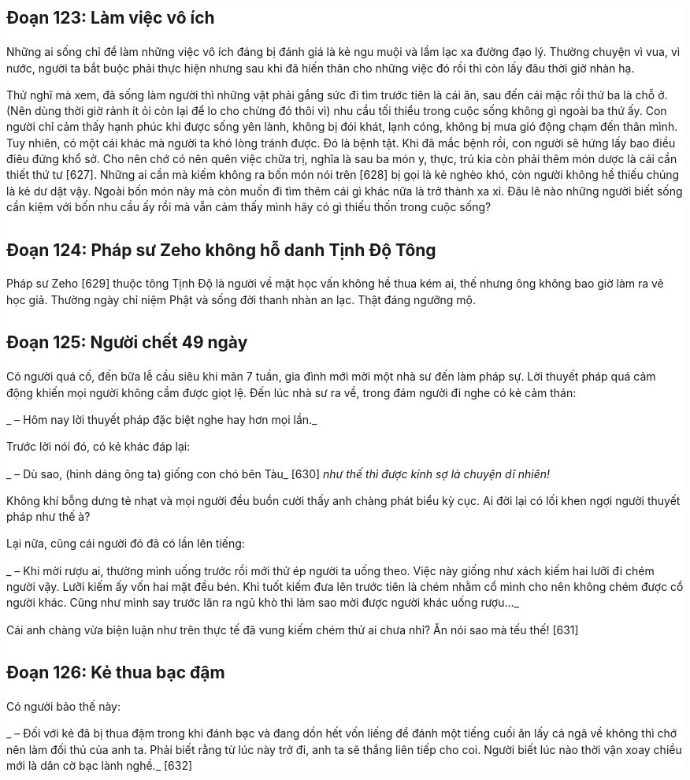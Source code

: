 ## Đoạn 123: Làm việc vô ích

Những ai sống chỉ để làm những việc vô ích đáng bị đánh giá là kẻ ngu muội và lầm lạc xa đường đạo lý. Thường chuyện vì vua, vì nước, người ta bắt buộc phải thực hiện nhưng sau khi đã hiến thân cho những việc đó rồi thì còn lấy đâu thời giờ nhàn hạ.

Thử nghĩ mà xem, đã sống làm người thì những vật phải gắng sức đi tìm trước tiên là cái ăn, sau đến cái mặc rồi thứ ba là chỗ ở. (Nên dùng thời giờ rảnh ít ỏi còn lại để lo cho chừng đó thôi vì) nhu cầu tối thiểu trong cuộc sống không gì ngoài ba thứ ấy. Con người chỉ cảm thấy hạnh phúc khi được sống yên lành, không bị đói khát, lạnh cóng, không bị mưa gió động chạm đến thân mình. Tuy nhiên, có một cái khác mà người ta khó lòng tránh được. Đó là bệnh tật. Khi đã mắc bệnh rồi, con người sẽ hứng lấy bao điều điêu đứng khổ sở. Cho nên chớ có nên quên việc chữa trị, nghĩa là sau ba món y, thực, trú kia còn phải thêm món dược là cái cần thiết thứ tư [627]. Những ai cần mà kiếm không ra bốn món nói trên [628] bị gọi là kẻ nghèo khó, còn người không hề thiếu chúng là kẻ dư dật vậy. Ngoài bốn món này mà còn muốn đi tìm thêm cái gì khác nữa là trở thành xa xỉ. Đâu lẽ nào những người biết sống cần kiệm với bốn nhu cầu ấy rồi mà vẫn cảm thấy mình hãy có gì thiếu thốn trong cuộc sống?

## Đoạn 124: Pháp sư Zeho không hỗ danh Tịnh Độ Tông

Pháp sư Zeho [629] thuộc tông Tịnh Độ là người về mặt học vấn không hề thua kém ai, thế nhưng ông không bao giờ làm ra vẻ học giả. Thường ngày chỉ niệm Phật và sống đời thanh nhàn an lạc. Thật đáng ngưỡng mộ.

## Đoạn 125: Người chết 49 ngày

Có người quá cố, đến bữa lễ cầu siêu khi mãn 7 tuần, gia đình mới mời một nhà sư đến làm pháp sự. Lời thuyết pháp quá cảm động khiến mọi người không cầm được giọt lệ. Đến lúc nhà sư ra về, trong đám người đi nghe có kẻ cảm thán:

_ – Hôm nay lời thuyết pháp đặc biệt nghe hay hơn mọi lần._

Trước lời nói đó, có kẻ khác đáp lại:

_ – Dù sao, (hình dáng ông ta) giống con chó bên Tàu_ [630] _như thế thì được kính sợ là chuyện dĩ nhiên!_

Không khí bỗng dưng tẻ nhạt và mọi người đều buồn cười thấy anh chàng phát biểu kỳ cục. Ai đời lại có lối khen ngợi người thuyết pháp như thế à?

Lại nữa, cũng cái người đó đã có lần lên tiếng:

_ – Khi mời rượu ai, thường mình uống trước rồi mới thử ép người ta uống theo. Việc này giống như xách kiếm hai lưỡi đi chém người vậy. Lưỡi kiếm ấy vốn hai mặt đều bén. Khi tuốt kiếm đưa lên trước tiên là chém nhằm cổ mình cho nên không chém được cổ người khác. Cũng như mình say trước lăn ra ngủ khò thì làm sao mời được người khác uống rượu…_

Cái anh chàng vừa biện luận như trên thực tế đã vung kiếm chém thử ai chưa nhỉ? Ăn nói sao mà tếu thế! [631]

## Đoạn 126: Kẻ thua bạc đậm

Có người bảo thế này:

_ – Đối với kẻ đã bị thua đậm trong khi đánh bạc và đang dồn hết vốn liếng để đánh một tiếng cuối ăn lấy cả ngã về không thì chớ nên làm đối thủ của anh ta. Phải biết rằng từ lúc này trở đi, anh ta sẽ thắng liên tiếp cho coi. Người biết lúc nào thời vận xoay chiều mới là dân cờ bạc lành nghề._ [632]
